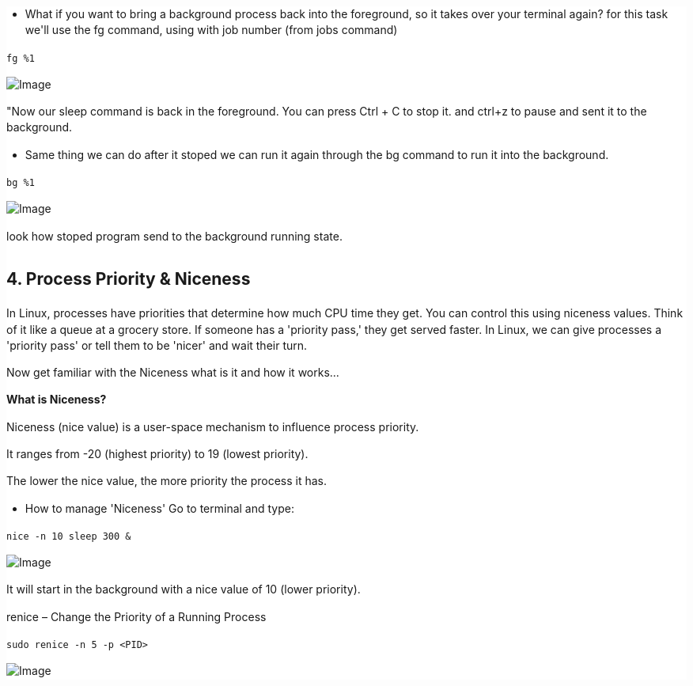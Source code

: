    - What if you want to bring a background process back into the foreground,
   so it takes over your terminal again? for this task we'll use the fg command,
   using with job number (from jobs command)

   ```
   fg %1
   ```

![Image](https://github.com/user-attachments/assets/d950414f-3297-4492-8010-b7871386b35f)

   "Now our sleep command is back in the foreground. You can press Ctrl + C to stop it.
   and ctrl+z to pause and sent it to the background.

   - Same thing we can do after it stoped we can run it again through the bg command 
   to run it into the background.
   
   ```
   bg %1
   ```
   
  ![Image](https://github.com/user-attachments/assets/06811faa-9d71-4dff-b48c-cf515329783f)
  
  look how stoped program send to the background running state.


## 4. Process Priority & Niceness
In Linux, processes have priorities that determine how much CPU time they get. 
You can control this using niceness values.
Think of it like a queue at a grocery store. If someone has a 'priority pass,' they get served faster. In Linux,
we can give processes a 'priority pass' or tell them to be 'nicer' and wait their turn.

Now get familiar with the Niceness what is it and how it works...

 **What is Niceness?**

Niceness (nice value) is a user-space mechanism to influence process priority.

It ranges from -20 (highest priority) to 19 (lowest priority).

The lower the nice value, the more priority the process it has.

- How to manage 'Niceness'
 Go to terminal and type:
```
nice -n 10 sleep 300 &
```

![Image](https://github.com/user-attachments/assets/cb5edfbf-c273-4bcb-9e86-89811d52ba68)

 It will start in the background with a nice value of 10 (lower priority).

 renice – Change the Priority of a Running Process

```
sudo renice -n 5 -p <PID>
```
![Image](https://github.com/user-attachments/assets/b652e1a9-6bf9-4e2b-a3ea-40c708c8421c)
